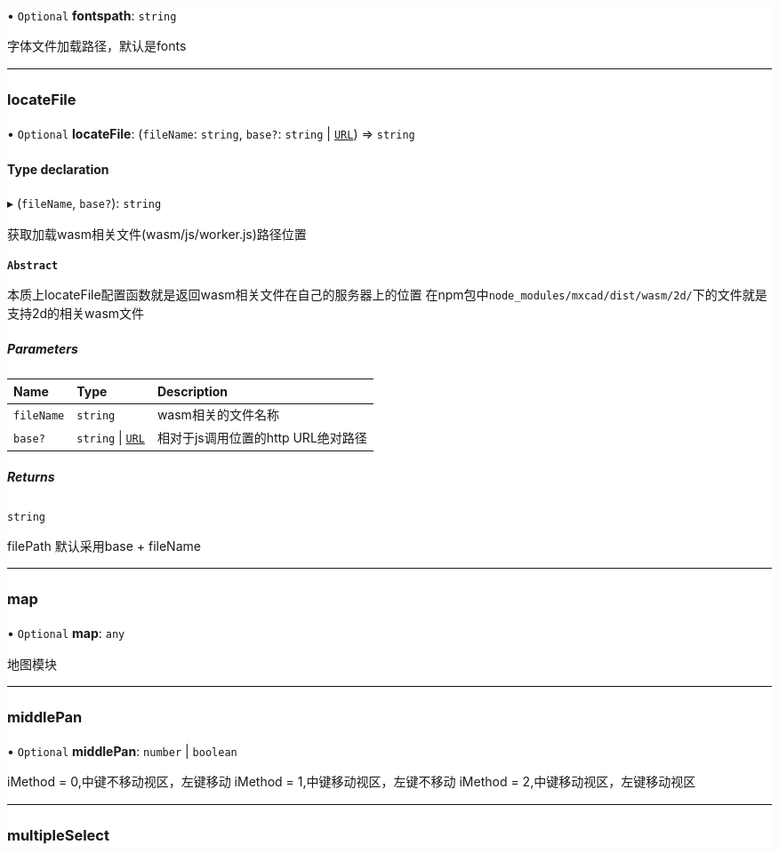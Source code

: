 • `Optional` **fontspath**: `string`

字体文件加载路径，默认是fonts

___

### locateFile

• `Optional` **locateFile**: (`fileName`: `string`, `base?`: `string` \| [`URL`]( https://developer.mozilla.org/en-US/docs/Web/API/URL )) => `string`

#### Type declaration

▸ (`fileName`, `base?`): `string`

获取加载wasm相关文件(wasm/js/worker.js)路径位置

**`Abstract`**

本质上locateFile配置函数就是返回wasm相关文件在自己的服务器上的位置
          在npm包中`node_modules/mxcad/dist/wasm/2d/`下的文件就是支持2d的相关wasm文件

##### Parameters

| Name | Type | Description |
| :------ | :------ | :------ |
| `fileName` | `string` | wasm相关的文件名称 |
| `base?` | `string` \| [`URL`]( https://developer.mozilla.org/en-US/docs/Web/API/URL ) | 相对于js调用位置的http URL绝对路径 |

##### Returns

`string`

filePath 默认采用base + fileName

___

### map

• `Optional` **map**: `any`

地图模块

___

### middlePan

• `Optional` **middlePan**: `number` \| `boolean`

iMethod = 0,中键不移动视区，左键移动
iMethod = 1,中键移动视区，左键不移动
iMethod = 2,中键移动视区，左键移动视区

___

### multipleSelect
